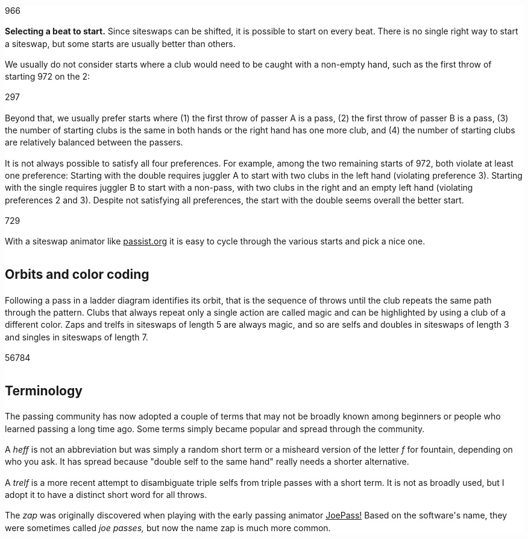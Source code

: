 <siteswap>966</siteswap>

**Selecting a beat to start.** Since siteswaps can be shifted, it is possible to start on every beat. There is no single right way to start a siteswap, but some starts are usually better than others.

We usually do not consider starts where a club would need to be caught with a non-empty hand, such as the first throw of starting 972 on the 2:

<siteswap style='{"showLines": true,  "lineKind": "ladder", "iterations":4, "lineWidth":3,"lineColor":"green","yDist":60,"yMargin":10}'>297</siteswap>  

Beyond that, we usually prefer starts where (1) the first throw of passer A is a pass, (2) the first throw of passer B is a pass, (3) the number of starting clubs is the same in both hands or the right hand has one more club, and (4) the number of starting clubs are relatively balanced between the passers. 

It is not always possible to satisfy all four preferences. For example, among the two remaining starts of 972, both violate at least one preference: Starting with the double requires juggler A to start with two clubs in the left hand (violating preference 3). Starting with the single requires juggler B to start with a non-pass, with two clubs in the right and an empty left hand (violating preferences 2 and 3). Despite not satisfying all preferences, the start with the double seems overall the better start.

<siteswap style='{"showLines": true,  "lineKind": "ladder","iterations":4, "lineWidth":3,"lineColor":"green","yDist":60,"yMargin":10}'>729</siteswap>

With a siteswap animator like [passist.org]() it is easy to cycle through the various starts and pick a nice one.

## Orbits and color coding

Following a pass in a ladder diagram identifies its orbit, that is the sequence of throws until the club repeats the same path through the pattern. Clubs that always repeat only a single action are called magic and can be highlighted by using a club of a different color. Zaps and trelfs in siteswaps of length 5 are always magic, and so are selfs and doubles in siteswaps of length 3 and singles in siteswaps of length 7. 

<siteswap style='{"showLines": true,  "lineKind": "ladder","iterations":4, "lineWidth":3,"lineColor":"green","yDist":60,"yMargin":10, "emphasizeThrows":[0,5,10,15], "emphasizeLines":[0,5,10,15]}'>56784</siteswap>

## Terminology

The passing community has now adopted a couple of terms that may not be broadly known among beginners or people who learned passing a long time ago. Some terms simply became popular and spread through the community.

A *heff* is not an abbreviation but was simply a random short term or a misheard version of the letter *f* for fountain, depending on who you ask. It has spread because "double self to the same hand" really needs a shorter alternative.

A *trelf* is a more recent attempt to disambiguate triple selfs from triple passes with a short term. It is not as broadly used, but I adopt it to have a distinct short word for all throws.

The *zap* was originally discovered when playing with the early passing animator [JoePass!](http://koelnvention.de/w/?page_id=151) Based on the software's name, they were sometimes called *joe passes,* but now the name zap is much more common.
